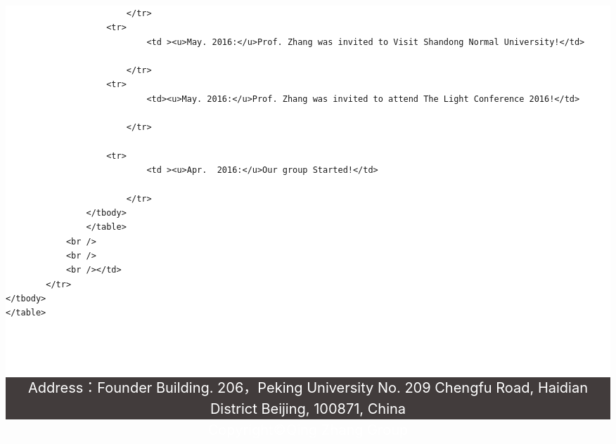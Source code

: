 							</tr>
						<tr>
								<td ><u>May. 2016:</u>Prof. Zhang was invited to Visit Shandong Normal University!</td>
								
							</tr>
						<tr>
								<td><u>May. 2016:</u>Prof. Zhang was invited to attend The Light Conference 2016!</td>
							
							</tr>
						
						<tr>
								<td ><u>Apr.  2016:</u>Our group Started!</td>
								
							</tr>
					</tbody>
					</table>
				<br />
				<br />
				<br /></td>
			</tr>
	</tbody>
	</table>



<p>&nbsp;</p>
<p>&nbsp;</p>
<style type=text/css>
footer {
	width: 100%;
    height: 60px;
    background-color: rgb(66, 60, 60);
    position: relative;
    bottom: 0px;
    color: #fff;
}
.address {
text-align: center;
line-height: 30px;
	font-size: 20px
}
.copyright {
	text-align: center;
	line-height: 30px;
	font-size: 20px
}
</style>

<footer> 
    <div class="address">
    	Address：Founder Building. 206，Peking University No. 209 Chengfu Road, Haidian District Beijing, 100871, China
    </div>
    <div class="copyright">
    	Copyright©Qing Zhang Group
    </div>
</footer>
<script type="text/javascript">
   $(document).ready(function() {
      $('#myCarousel').carousel('cycle');
   });
</script>
</body>
</html>
